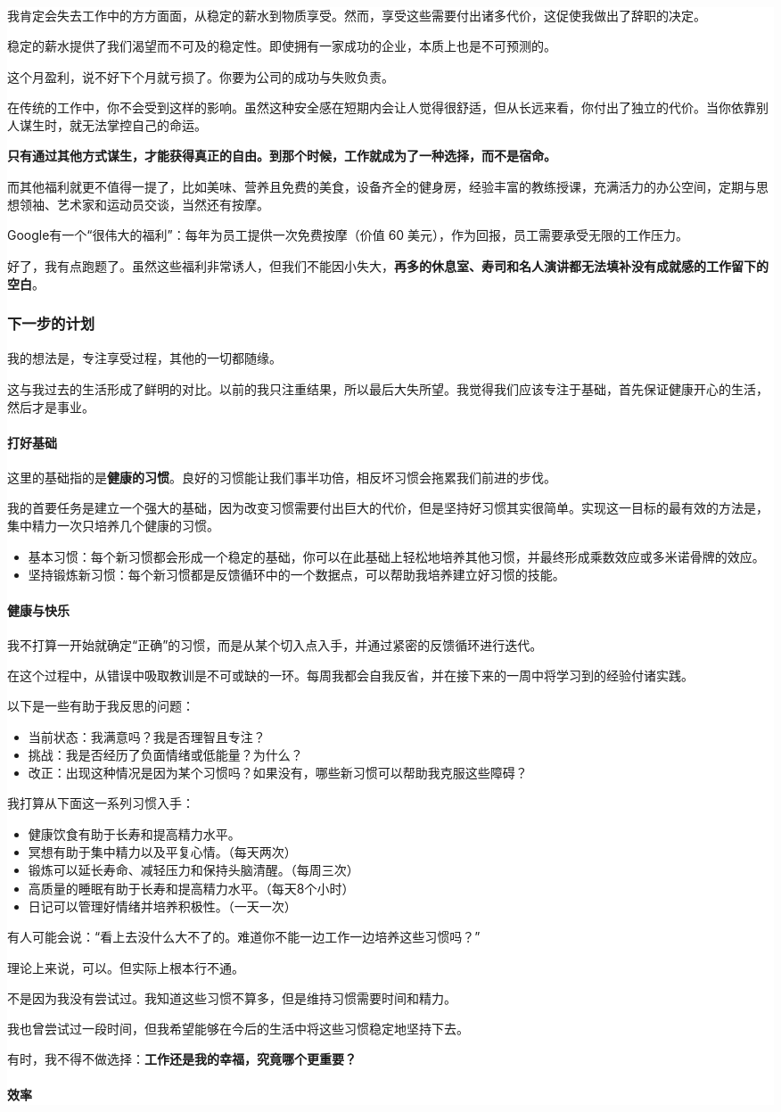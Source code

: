 我肯定会失去工作中的方方面面，从稳定的薪水到物质享受。然而，享受这些需要付出诸多代价，这促使我做出了辞职的决定。

稳定的薪水提供了我们渴望而不可及的稳定性。即使拥有一家成功的企业，本质上也是不可预测的。

这个月盈利，说不好下个月就亏损了。你要为公司的成功与失败负责。

在传统的工作中，你不会受到这样的影响。虽然这种安全感在短期内会让人觉得很舒适，但从长远来看，你付出了独立的代价。当你依靠别人谋生时，就无法掌控自己的命运。

**只有通过其他方式谋生，才能获得真正的自由。到那个时候，工作就成为了一种选择，而不是宿命。**

而其他福利就更不值得一提了，比如美味、营养且免费的美食，设备齐全的健身房，经验丰富的教练授课，充满活力的办公空间，定期与思想领袖、艺术家和运动员交谈，当然还有按摩。

Google有一个“很伟大的福利”：每年为员工提供一次免费按摩（价值 60 美元），作为回报，员工需要承受无限的工作压力。

好了，我有点跑题了。虽然这些福利非常诱人，但我们不能因小失大，**再多的休息室、寿司和名人演讲都无法填补没有成就感的工作留下的空白**。

### 下一步的计划

我的想法是，专注享受过程，其他的一切都随缘。

这与我过去的生活形成了鲜明的对比。以前的我只注重结果，所以最后大失所望。我觉得我们应该专注于基础，首先保证健康开心的生活，然后才是事业。

#### 打好基础

这里的基础指的是**健康的习惯**。良好的习惯能让我们事半功倍，相反坏习惯会拖累我们前进的步伐。

我的首要任务是建立一个强大的基础，因为改变习惯需要付出巨大的代价，但是坚持好习惯其实很简单。实现这一目标的最有效的方法是，集中精力一次只培养几个健康的习惯。

- 基本习惯：每个新习惯都会形成一个稳定的基础，你可以在此基础上轻松地培养其他习惯，并最终形成乘数效应或多米诺骨牌的效应。
- 坚持锻炼新习惯：每个新习惯都是反馈循环中的一个数据点，可以帮助我培养建立好习惯的技能。

#### 健康与快乐

我不打算一开始就确定“正确”的习惯，而是从某个切入点入手，并通过紧密的反馈循环进行迭代。

在这个过程中，从错误中吸取教训是不可或缺的一环。每周我都会自我反省，并在接下来的一周中将学习到的经验付诸实践。

以下是一些有助于我反思的问题：

- 当前状态：我满意吗？我是否理智且专注？
- 挑战：我是否经历了负面情绪或低能量？为什么？
- 改正：出现这种情况是因为某个习惯吗？如果没有，哪些新习惯可以帮助我克服这些障碍？

我打算从下面这一系列习惯入手：

- 健康饮食有助于长寿和提高精力水平。
- 冥想有助于集中精力以及平复心情。（每天两次）
- 锻炼可以延长寿命、减轻压力和保持头脑清醒。（每周三次）
- 高质量的睡眠有助于长寿和提高精力水平。（每天8个小时）
- 日记可以管理好情绪并培养积极性。（一天一次）

有人可能会说：“看上去没什么大不了的。难道你不能一边工作一边培养这些习惯吗？”

理论上来说，可以。但实际上根本行不通。

不是因为我没有尝试过。我知道这些习惯不算多，但是维持习惯需要时间和精力。

我也曾尝试过一段时间，但我希望能够在今后的生活中将这些习惯稳定地坚持下去。

有时，我不得不做选择：**工作还是我的幸福，究竟哪个更重要？**

#### 效率
